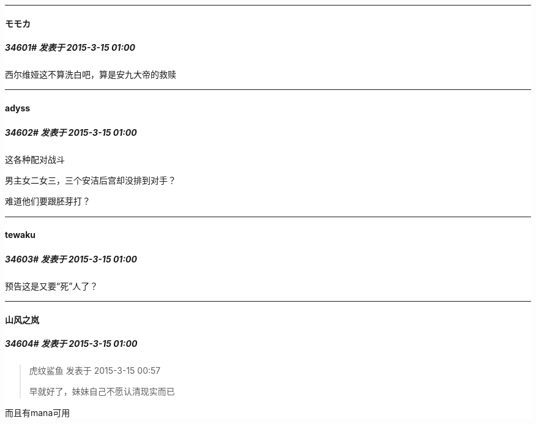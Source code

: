 





-----

####  モモカ  
##### 34601#       发表于 2015-3-15 01:00




西尔维娅这不算洗白吧，算是安九大帝的救赎







-----

####  adyss  
##### 34602#       发表于 2015-3-15 01:00




这各种配对战斗

男主女二女三，三个安洁后宫却没排到对手？

难道他们要跟胚芽打？







-----

####  tewaku  
##### 34603#       发表于 2015-3-15 01:00




预告这是又要“死”人了？







-----

####  山风之岚  
##### 34604#       发表于 2015-3-15 01:00



<blockquote>虎纹鲨鱼 发表于 2015-3-15 00:57

早就好了，妹妹自己不愿认清现实而已</blockquote>
而且有mana可用
